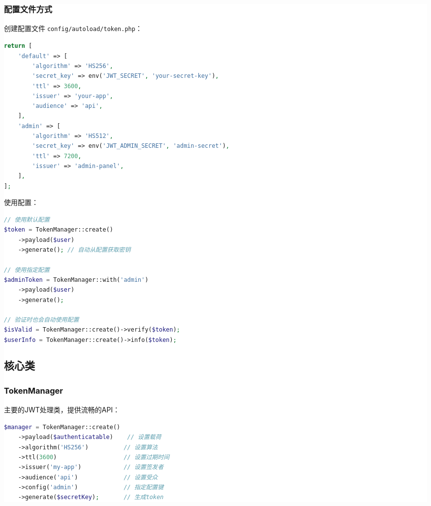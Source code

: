 ### 配置文件方式

创建配置文件 `config/autoload/token.php`：

```php
return [
    'default' => [
        'algorithm' => 'HS256',
        'secret_key' => env('JWT_SECRET', 'your-secret-key'),
        'ttl' => 3600,
        'issuer' => 'your-app',
        'audience' => 'api',
    ],
    'admin' => [
        'algorithm' => 'HS512',
        'secret_key' => env('JWT_ADMIN_SECRET', 'admin-secret'),
        'ttl' => 7200,
        'issuer' => 'admin-panel',
    ],
];
```

使用配置：

```php
// 使用默认配置
$token = TokenManager::create()
    ->payload($user)
    ->generate(); // 自动从配置获取密钥

// 使用指定配置
$adminToken = TokenManager::with('admin')
    ->payload($user)
    ->generate();

// 验证时也会自动使用配置
$isValid = TokenManager::create()->verify($token);
$userInfo = TokenManager::create()->info($token);
```

## 核心类

### TokenManager

主要的JWT处理类，提供流畅的API：

```php
$manager = TokenManager::create()
    ->payload($authenticatable)    // 设置载荷
    ->algorithm('HS256')          // 设置算法
    ->ttl(3600)                   // 设置过期时间
    ->issuer('my-app')            // 设置签发者
    ->audience('api')             // 设置受众
    ->config('admin')             // 指定配置键
    ->generate($secretKey);       // 生成token
```
